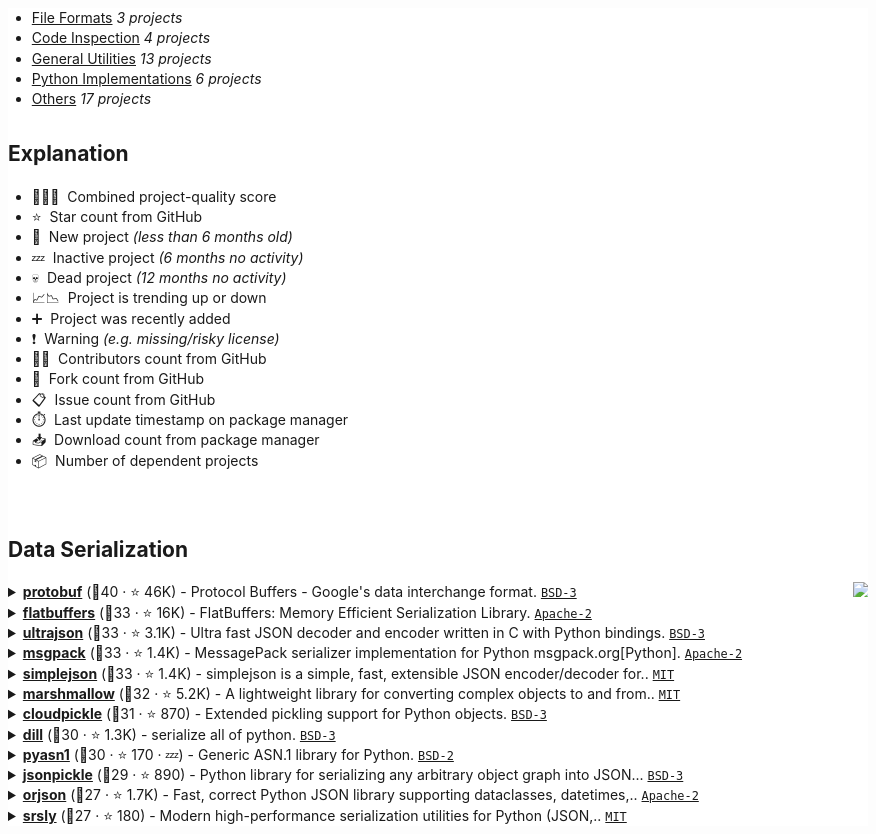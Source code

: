 - [File Formats](#file-formats) _3 projects_
- [Code Inspection](#code-inspection) _4 projects_
- [General Utilities](#general-utilities) _13 projects_
- [Python Implementations](#python-implementations) _6 projects_
- [Others](#others) _17 projects_

## Explanation
- 🥇🥈🥉&nbsp; Combined project-quality score
- ⭐️&nbsp; Star count from GitHub
- 🐣&nbsp; New project _(less than 6 months old)_
- 💤&nbsp; Inactive project _(6 months no activity)_
- 💀&nbsp; Dead project _(12 months no activity)_
- 📈📉&nbsp; Project is trending up or down
- ➕&nbsp; Project was recently added
- ❗️&nbsp; Warning _(e.g. missing/risky license)_
- 👨‍💻&nbsp; Contributors count from GitHub
- 🔀&nbsp; Fork count from GitHub
- 📋&nbsp; Issue count from GitHub
- ⏱️&nbsp; Last update timestamp on package manager
- 📥&nbsp; Download count from package manager
- 📦&nbsp; Number of dependent projects

<br>

## Data Serialization

<a href="#contents"><img align="right" width="15" height="15" src="https://git.io/JtehR" alt="Back to top"></a>

<details><summary><b><a href="https://github.com/protocolbuffers/protobuf">protobuf</a></b> (🥇40 ·  ⭐ 46K) - Protocol Buffers - Google's data interchange format. <code><a href="http://bit.ly/3aKzpTv">BSD-3</a></code></summary></details>
<details><summary><b><a href="https://github.com/google/flatbuffers">flatbuffers</a></b> (🥇33 ·  ⭐ 16K) - FlatBuffers: Memory Efficient Serialization Library. <code><a href="http://bit.ly/3nYMfla">Apache-2</a></code></summary></details>
<details><summary><b><a href="https://github.com/ultrajson/ultrajson">ultrajson</a></b> (🥇33 ·  ⭐ 3.1K) - Ultra fast JSON decoder and encoder written in C with Python bindings. <code><a href="http://bit.ly/3aKzpTv">BSD-3</a></code></summary></details>
<details><summary><b><a href="https://github.com/msgpack/msgpack-python">msgpack</a></b> (🥇33 ·  ⭐ 1.4K) - MessagePack serializer implementation for Python msgpack.org[Python]. <code><a href="http://bit.ly/3nYMfla">Apache-2</a></code></summary></details>
<details><summary><b><a href="https://github.com/simplejson/simplejson">simplejson</a></b> (🥇33 ·  ⭐ 1.4K) - simplejson is a simple, fast, extensible JSON encoder/decoder for.. <code><a href="http://bit.ly/34MBwT8">MIT</a></code></summary></details>
<details><summary><b><a href="https://github.com/marshmallow-code/marshmallow">marshmallow</a></b> (🥈32 ·  ⭐ 5.2K) - A lightweight library for converting complex objects to and from.. <code><a href="http://bit.ly/34MBwT8">MIT</a></code></summary></details>
<details><summary><b><a href="https://github.com/cloudpipe/cloudpickle">cloudpickle</a></b> (🥉31 ·  ⭐ 870) - Extended pickling support for Python objects. <code><a href="http://bit.ly/3aKzpTv">BSD-3</a></code></summary></details>
<details><summary><b><a href="https://github.com/uqfoundation/dill">dill</a></b> (🥉30 ·  ⭐ 1.3K) - serialize all of python. <code><a href="http://bit.ly/3aKzpTv">BSD-3</a></code></summary></details>
<details><summary><b><a href="https://github.com/etingof/pyasn1">pyasn1</a></b> (🥉30 ·  ⭐ 170 · 💤) - Generic ASN.1 library for Python. <code><a href="http://bit.ly/3rqEWVr">BSD-2</a></code></summary></details>
<details><summary><b><a href="https://github.com/jsonpickle/jsonpickle">jsonpickle</a></b> (🥉29 ·  ⭐ 890) - Python library for serializing any arbitrary object graph into JSON... <code><a href="http://bit.ly/3aKzpTv">BSD-3</a></code></summary></details>
<details><summary><b><a href="https://github.com/ijl/orjson">orjson</a></b> (🥉27 ·  ⭐ 1.7K) - Fast, correct Python JSON library supporting dataclasses, datetimes,.. <code><a href="http://bit.ly/3nYMfla">Apache-2</a></code></summary></details>
<details><summary><b><a href="https://github.com/explosion/srsly">srsly</a></b> (🥉27 ·  ⭐ 180) - Modern high-performance serialization utilities for Python (JSON,.. <code><a href="http://bit.ly/34MBwT8">MIT</a></code></summary></details>